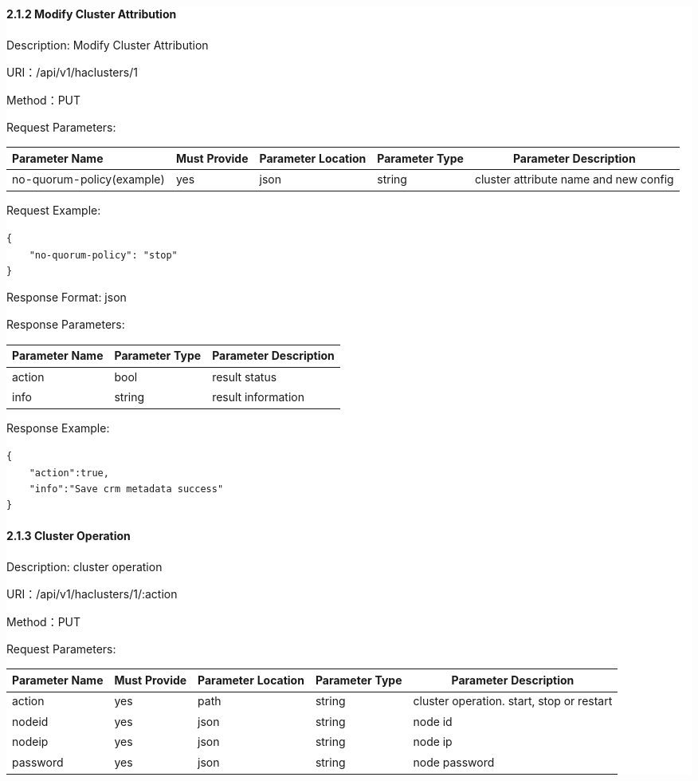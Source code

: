 

#### 2.1.2 Modify Cluster Attribution

Description: Modify Cluster Attribution

URI：/api/v1/haclusters/1

Method：PUT

Request Parameters:

| Parameter Name             | Must Provide     | Parameter Location | Parameter Type     | Parameter Description                   |
| :------------------------- | ---------------- | :----------------- | :----------------- | --------------------------------------- |
| no-quorum-policy(example)  | yes              | json               | string             | cluster attribute name and new config   |

Request Example:

```
{
    "no-quorum-policy": "stop"
}
```

Response Format: json

Response Parameters:

| Parameter Name                | Parameter Type                     | Parameter Description                |
| :---------------------------- | :--------------------------------- | ------------------------------------ |
| action                        | bool                               | result status                        |
| info                          | string                             | result information                   |

Response Example:

```
{
    "action":true,
    "info":"Save crm metadata success"
}
```

#### 2.1.3 Cluster Operation

Description: cluster operation

URI：/api/v1/haclusters/1/:action

Method：PUT

Request Parameters:

| Parameter Name    | Must Provide    | Parameter Location  | Parameter Type  | Parameter Description                       |
| :---------------- | --------------- | :------------------ | :-------------- | ------------------------------------------- |
| action            | yes             | path                | string          | cluster operation. start, stop or restart   |
| nodeid            | yes             | json                | string          | node id                                     |
| nodeip            | yes             | json                | string          | node ip                                     |
| password          | yes             | json                | string          | node password                               |

